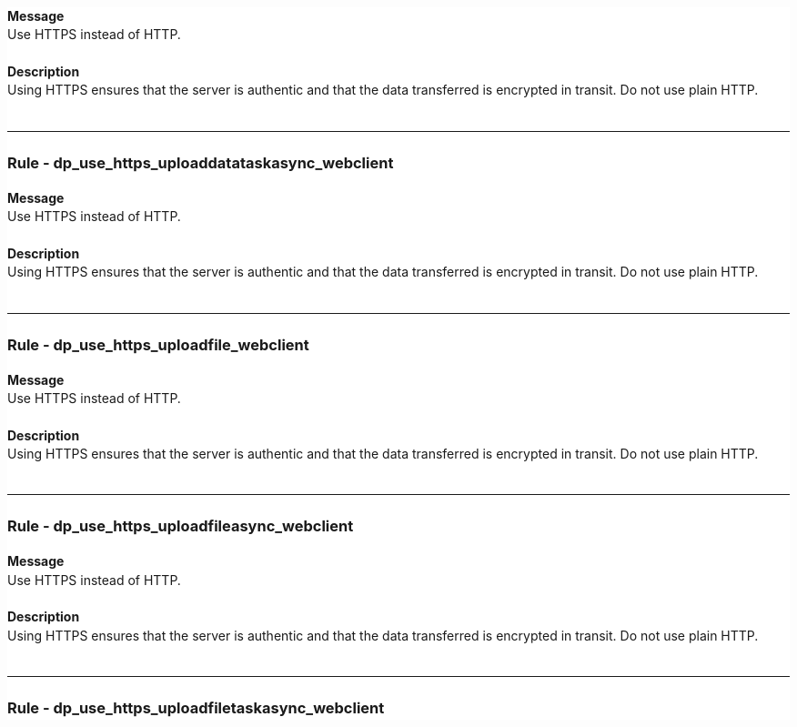 **Message**
<br/>
Use HTTPS instead of HTTP.
<br/>
<br/>
**Description**
<br/>
Using HTTPS ensures that the server is authentic and that the data transferred is encrypted in transit. Do not use plain HTTP.
<br/>
<br/>
***
### **Rule - dp_use_https_uploaddatataskasync_webclient**

**Message**
<br/>
Use HTTPS instead of HTTP.
<br/>
<br/>
**Description**
<br/>
Using HTTPS ensures that the server is authentic and that the data transferred is encrypted in transit. Do not use plain HTTP.
<br/>
<br/>
***
### **Rule - dp_use_https_uploadfile_webclient**

**Message**
<br/>
Use HTTPS instead of HTTP.
<br/>
<br/>
**Description**
<br/>
Using HTTPS ensures that the server is authentic and that the data transferred is encrypted in transit. Do not use plain HTTP.
<br/>
<br/>
***
### **Rule - dp_use_https_uploadfileasync_webclient**

**Message**
<br/>
Use HTTPS instead of HTTP.
<br/>
<br/>
**Description**
<br/>
Using HTTPS ensures that the server is authentic and that the data transferred is encrypted in transit. Do not use plain HTTP.
<br/>
<br/>
***
### **Rule - dp_use_https_uploadfiletaskasync_webclient**
